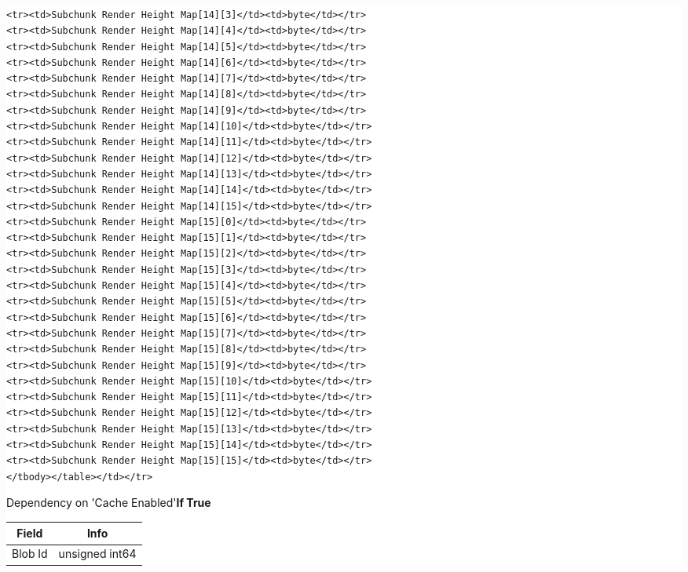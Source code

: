     <tr><td>Subchunk Render Height Map[14][3]</td><td>byte</td></tr>
    <tr><td>Subchunk Render Height Map[14][4]</td><td>byte</td></tr>
    <tr><td>Subchunk Render Height Map[14][5]</td><td>byte</td></tr>
    <tr><td>Subchunk Render Height Map[14][6]</td><td>byte</td></tr>
    <tr><td>Subchunk Render Height Map[14][7]</td><td>byte</td></tr>
    <tr><td>Subchunk Render Height Map[14][8]</td><td>byte</td></tr>
    <tr><td>Subchunk Render Height Map[14][9]</td><td>byte</td></tr>
    <tr><td>Subchunk Render Height Map[14][10]</td><td>byte</td></tr>
    <tr><td>Subchunk Render Height Map[14][11]</td><td>byte</td></tr>
    <tr><td>Subchunk Render Height Map[14][12]</td><td>byte</td></tr>
    <tr><td>Subchunk Render Height Map[14][13]</td><td>byte</td></tr>
    <tr><td>Subchunk Render Height Map[14][14]</td><td>byte</td></tr>
    <tr><td>Subchunk Render Height Map[14][15]</td><td>byte</td></tr>
    <tr><td>Subchunk Render Height Map[15][0]</td><td>byte</td></tr>
    <tr><td>Subchunk Render Height Map[15][1]</td><td>byte</td></tr>
    <tr><td>Subchunk Render Height Map[15][2]</td><td>byte</td></tr>
    <tr><td>Subchunk Render Height Map[15][3]</td><td>byte</td></tr>
    <tr><td>Subchunk Render Height Map[15][4]</td><td>byte</td></tr>
    <tr><td>Subchunk Render Height Map[15][5]</td><td>byte</td></tr>
    <tr><td>Subchunk Render Height Map[15][6]</td><td>byte</td></tr>
    <tr><td>Subchunk Render Height Map[15][7]</td><td>byte</td></tr>
    <tr><td>Subchunk Render Height Map[15][8]</td><td>byte</td></tr>
    <tr><td>Subchunk Render Height Map[15][9]</td><td>byte</td></tr>
    <tr><td>Subchunk Render Height Map[15][10]</td><td>byte</td></tr>
    <tr><td>Subchunk Render Height Map[15][11]</td><td>byte</td></tr>
    <tr><td>Subchunk Render Height Map[15][12]</td><td>byte</td></tr>
    <tr><td>Subchunk Render Height Map[15][13]</td><td>byte</td></tr>
    <tr><td>Subchunk Render Height Map[15][14]</td><td>byte</td></tr>
    <tr><td>Subchunk Render Height Map[15][15]</td><td>byte</td></tr>
    </tbody></table></td></tr>
  <tr><td>Dependency on 'Cache Enabled'</td><td><b>If True</b><br>
    <table><thead><tr><th>Field</th><th>Info</th></tr></thead><tbody>
    <tr><td>Blob Id</td><td>unsigned int64</td></tr>
    </tbody></table></td></tr>
  </tbody></table></td></tr>
</tbody></table>